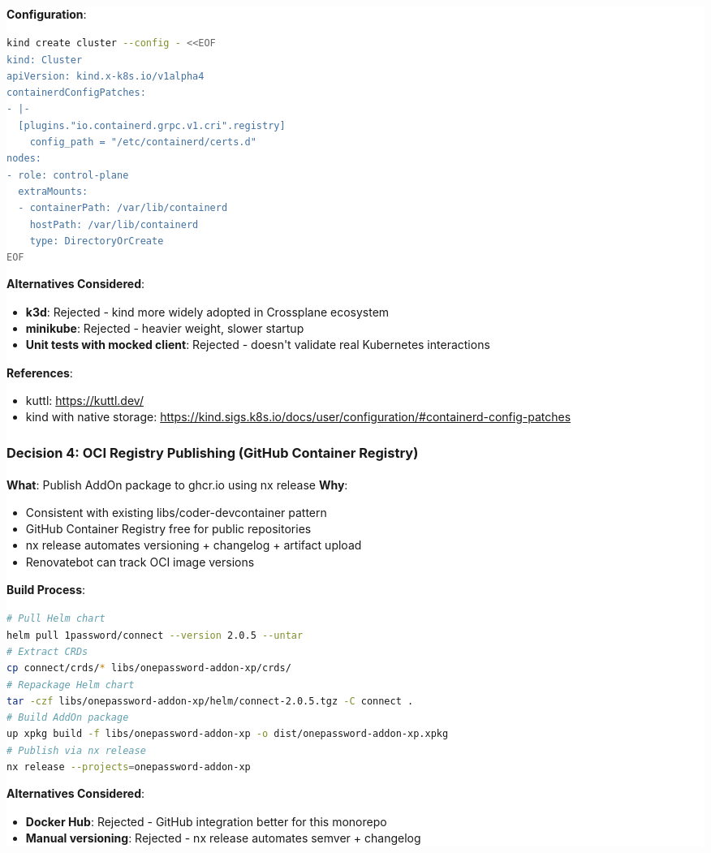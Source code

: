 **Configuration**:
```bash
kind create cluster --config - <<EOF
kind: Cluster
apiVersion: kind.x-k8s.io/v1alpha4
containerdConfigPatches:
- |-
  [plugins."io.containerd.grpc.v1.cri".registry]
    config_path = "/etc/containerd/certs.d"
nodes:
- role: control-plane
  extraMounts:
  - containerPath: /var/lib/containerd
    hostPath: /var/lib/containerd
    type: DirectoryOrCreate
EOF
```

**Alternatives Considered**:
- **k3d**: Rejected - kind more widely adopted in Crossplane ecosystem
- **minikube**: Rejected - heavier weight, slower startup
- **Unit tests with mocked client**: Rejected - doesn't validate real Kubernetes interactions

**References**:
- kuttl: https://kuttl.dev/
- kind with native storage: https://kind.sigs.k8s.io/docs/user/configuration/#containerd-config-patches

### Decision 4: OCI Registry Publishing (GitHub Container Registry)
**What**: Publish AddOn package to ghcr.io using nx release
**Why**:
- Consistent with existing libs/coder-devcontainer pattern
- GitHub Container Registry free for public repositories
- nx release automates versioning + changelog + artifact upload
- Renovatebot can track OCI image versions

**Build Process**:
```bash
# Pull Helm chart
helm pull 1password/connect --version 2.0.5 --untar
# Extract CRDs
cp connect/crds/* libs/onepassword-addon-xp/crds/
# Repackage Helm chart
tar -czf libs/onepassword-addon-xp/helm/connect-2.0.5.tgz -C connect .
# Build AddOn package
up xpkg build -f libs/onepassword-addon-xp -o dist/onepassword-addon-xp.xpkg
# Publish via nx release
nx release --projects=onepassword-addon-xp
```

**Alternatives Considered**:
- **Docker Hub**: Rejected - GitHub integration better for this monorepo
- **Manual versioning**: Rejected - nx release automates semver + changelog
